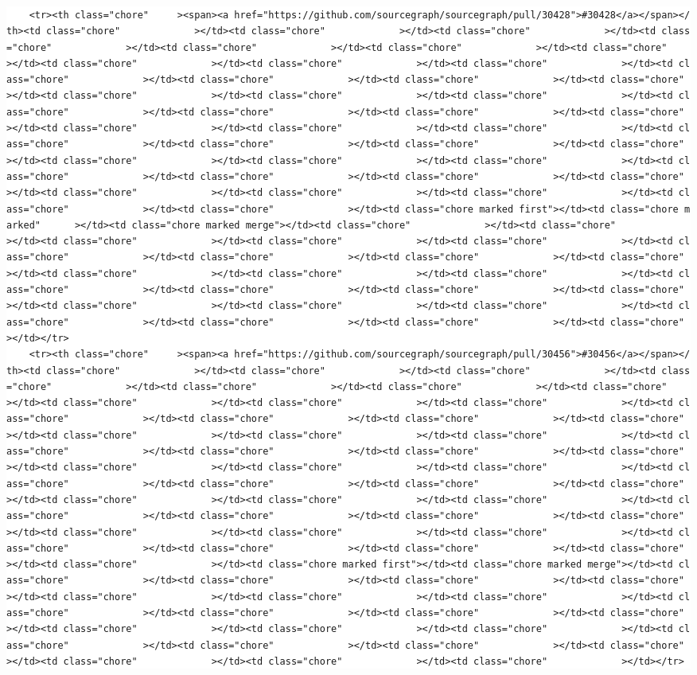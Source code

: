         <tr><th class="chore"     ><span><a href="https://github.com/sourcegraph/sourcegraph/pull/30428">#30428</a></span></th><td class="chore"             ></td><td class="chore"             ></td><td class="chore"             ></td><td class="chore"             ></td><td class="chore"             ></td><td class="chore"             ></td><td class="chore"             ></td><td class="chore"             ></td><td class="chore"             ></td><td class="chore"             ></td><td class="chore"             ></td><td class="chore"             ></td><td class="chore"             ></td><td class="chore"             ></td><td class="chore"             ></td><td class="chore"             ></td><td class="chore"             ></td><td class="chore"             ></td><td class="chore"             ></td><td class="chore"             ></td><td class="chore"             ></td><td class="chore"             ></td><td class="chore"             ></td><td class="chore"             ></td><td class="chore"             ></td><td class="chore"             ></td><td class="chore"             ></td><td class="chore"             ></td><td class="chore"             ></td><td class="chore"             ></td><td class="chore"             ></td><td class="chore"             ></td><td class="chore"             ></td><td class="chore"             ></td><td class="chore"             ></td><td class="chore"             ></td><td class="chore"             ></td><td class="chore"             ></td><td class="chore"             ></td><td class="chore"             ></td><td class="chore marked first"></td><td class="chore marked"      ></td><td class="chore marked merge"></td><td class="chore"             ></td><td class="chore"             ></td><td class="chore"             ></td><td class="chore"             ></td><td class="chore"             ></td><td class="chore"             ></td><td class="chore"             ></td><td class="chore"             ></td><td class="chore"             ></td><td class="chore"             ></td><td class="chore"             ></td><td class="chore"             ></td><td class="chore"             ></td><td class="chore"             ></td><td class="chore"             ></td><td class="chore"             ></td><td class="chore"             ></td><td class="chore"             ></td><td class="chore"             ></td><td class="chore"             ></td><td class="chore"             ></td><td class="chore"             ></td><td class="chore"             ></td></tr>
        <tr><th class="chore"     ><span><a href="https://github.com/sourcegraph/sourcegraph/pull/30456">#30456</a></span></th><td class="chore"             ></td><td class="chore"             ></td><td class="chore"             ></td><td class="chore"             ></td><td class="chore"             ></td><td class="chore"             ></td><td class="chore"             ></td><td class="chore"             ></td><td class="chore"             ></td><td class="chore"             ></td><td class="chore"             ></td><td class="chore"             ></td><td class="chore"             ></td><td class="chore"             ></td><td class="chore"             ></td><td class="chore"             ></td><td class="chore"             ></td><td class="chore"             ></td><td class="chore"             ></td><td class="chore"             ></td><td class="chore"             ></td><td class="chore"             ></td><td class="chore"             ></td><td class="chore"             ></td><td class="chore"             ></td><td class="chore"             ></td><td class="chore"             ></td><td class="chore"             ></td><td class="chore"             ></td><td class="chore"             ></td><td class="chore"             ></td><td class="chore"             ></td><td class="chore"             ></td><td class="chore"             ></td><td class="chore"             ></td><td class="chore"             ></td><td class="chore"             ></td><td class="chore"             ></td><td class="chore"             ></td><td class="chore"             ></td><td class="chore"             ></td><td class="chore"             ></td><td class="chore"             ></td><td class="chore marked first"></td><td class="chore marked merge"></td><td class="chore"             ></td><td class="chore"             ></td><td class="chore"             ></td><td class="chore"             ></td><td class="chore"             ></td><td class="chore"             ></td><td class="chore"             ></td><td class="chore"             ></td><td class="chore"             ></td><td class="chore"             ></td><td class="chore"             ></td><td class="chore"             ></td><td class="chore"             ></td><td class="chore"             ></td><td class="chore"             ></td><td class="chore"             ></td><td class="chore"             ></td><td class="chore"             ></td><td class="chore"             ></td><td class="chore"             ></td><td class="chore"             ></td></tr>